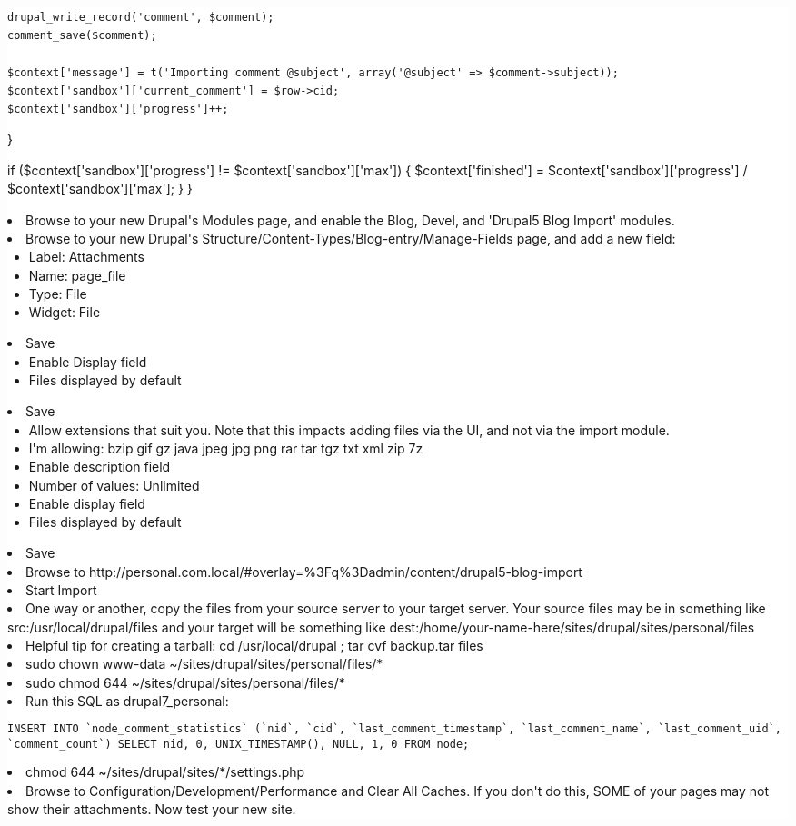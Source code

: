     drupal_write_record('comment', $comment);
    comment_save($comment);

    $context['message'] = t('Importing comment @subject', array('@subject' => $comment->subject));
    $context['sandbox']['current_comment'] = $row->cid;
    $context['sandbox']['progress']++;
  }

  if ($context['sandbox']['progress'] != $context['sandbox']['max']) {
    $context['finished'] = $context['sandbox']['progress'] / $context['sandbox']['max'];
  }
}
</pre></code>
<li>Browse to your new Drupal's Modules page, and enable the Blog,  Devel, and 'Drupal5 Blog Import' modules.
<li>Browse to your new Drupal's Structure/Content-Types/Blog-entry/Manage-Fields page, and add a new field:
    <ul>
    <li>Label: Attachments
    <li>Name: page_file
    <li>Type: File
    <li>Widget: File
    </ul>
<li>Save
    <ul>
    <li>Enable Display field 
    <li>Files displayed by default
    </ul>
<li>Save
    <ul>
    <li>Allow extensions that suit you.  Note that this impacts adding files via the UI, and not via the import module.
    <li>I'm allowing: bzip gif gz java jpeg jpg png rar tar tgz txt xml zip 7z
    <li>Enable description field
    <li>Number of values: Unlimited
    <li>Enable display field
    <li>Files displayed by default
    </ul>
<li>Save
<li>Browse to http://personal.com.local/#overlay=%3Fq%3Dadmin/content/drupal5-blog-import
<li>Start Import
<li>One way or another, copy the files from your source server to your target server.  Your source files may be in something like src:/usr/local/drupal/files and your target will be something like dest:/home/your-name-here/sites/drupal/sites/personal/files
<li>Helpful tip for creating a tarball: cd /usr/local/drupal ; tar cvf backup.tar files
<li>sudo chown www-data ~/sites/drupal/sites/personal/files/*
<li>sudo chmod 644 ~/sites/drupal/sites/personal/files/*
<li>Run this SQL as drupal7_personal:
<code><pre>
INSERT INTO `node_comment_statistics` (`nid`, `cid`, `last_comment_timestamp`, `last_comment_name`, `last_comment_uid`, `comment_count`) SELECT nid, 0, UNIX_TIMESTAMP(), NULL, 1, 0 FROM node;
</pre></code>
<li>chmod 644 ~/sites/drupal/sites/*/settings.php
<li>Browse to Configuration/Development/Performance and Clear All Caches.  If you don't do this, SOME of your pages may not show their attachments.
</ul>
Now test your new site.
